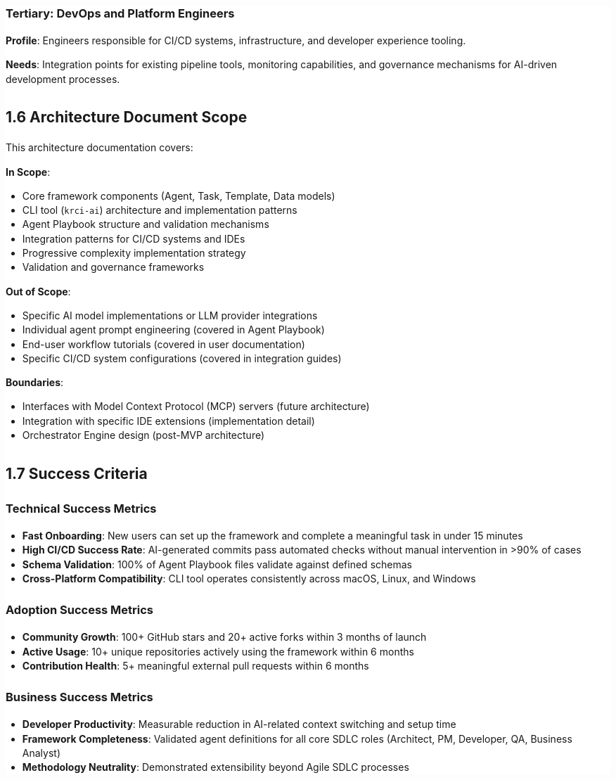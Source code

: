 ### Tertiary: DevOps and Platform Engineers

**Profile**: Engineers responsible for CI/CD systems, infrastructure, and developer experience tooling.

**Needs**: Integration points for existing pipeline tools, monitoring capabilities, and governance mechanisms for AI-driven development processes.

## 1.6 Architecture Document Scope

This architecture documentation covers:

**In Scope**:

- Core framework components (Agent, Task, Template, Data models)
- CLI tool (`krci-ai`) architecture and implementation patterns
- Agent Playbook structure and validation mechanisms
- Integration patterns for CI/CD systems and IDEs
- Progressive complexity implementation strategy
- Validation and governance frameworks

**Out of Scope**:

- Specific AI model implementations or LLM provider integrations
- Individual agent prompt engineering (covered in Agent Playbook)
- End-user workflow tutorials (covered in user documentation)
- Specific CI/CD system configurations (covered in integration guides)

**Boundaries**:

- Interfaces with Model Context Protocol (MCP) servers (future architecture)
- Integration with specific IDE extensions (implementation detail)
- Orchestrator Engine design (post-MVP architecture)

## 1.7 Success Criteria

### Technical Success Metrics

- **Fast Onboarding**: New users can set up the framework and complete a meaningful task in under 15 minutes
- **High CI/CD Success Rate**: AI-generated commits pass automated checks without manual intervention in >90% of cases
- **Schema Validation**: 100% of Agent Playbook files validate against defined schemas
- **Cross-Platform Compatibility**: CLI tool operates consistently across macOS, Linux, and Windows

### Adoption Success Metrics

- **Community Growth**: 100+ GitHub stars and 20+ active forks within 3 months of launch
- **Active Usage**: 10+ unique repositories actively using the framework within 6 months
- **Contribution Health**: 5+ meaningful external pull requests within 6 months

### Business Success Metrics

- **Developer Productivity**: Measurable reduction in AI-related context switching and setup time
- **Framework Completeness**: Validated agent definitions for all core SDLC roles (Architect, PM, Developer, QA, Business Analyst)
- **Methodology Neutrality**: Demonstrated extensibility beyond Agile SDLC processes
